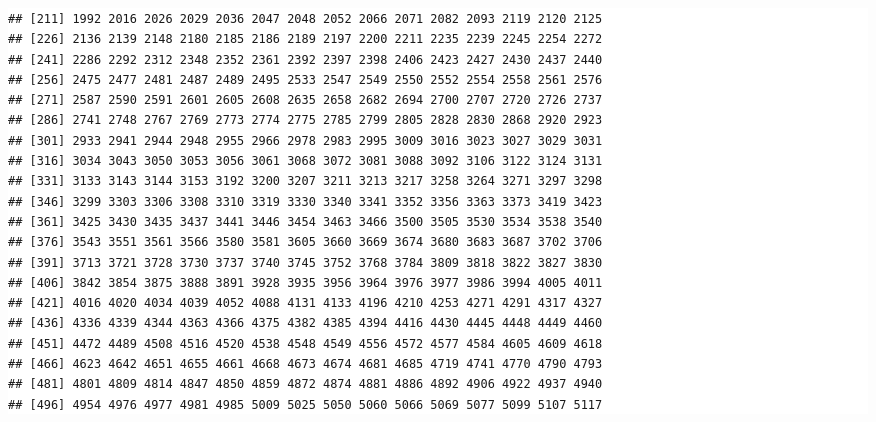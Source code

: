     ## [211] 1992 2016 2026 2029 2036 2047 2048 2052 2066 2071 2082 2093 2119 2120 2125
    ## [226] 2136 2139 2148 2180 2185 2186 2189 2197 2200 2211 2235 2239 2245 2254 2272
    ## [241] 2286 2292 2312 2348 2352 2361 2392 2397 2398 2406 2423 2427 2430 2437 2440
    ## [256] 2475 2477 2481 2487 2489 2495 2533 2547 2549 2550 2552 2554 2558 2561 2576
    ## [271] 2587 2590 2591 2601 2605 2608 2635 2658 2682 2694 2700 2707 2720 2726 2737
    ## [286] 2741 2748 2767 2769 2773 2774 2775 2785 2799 2805 2828 2830 2868 2920 2923
    ## [301] 2933 2941 2944 2948 2955 2966 2978 2983 2995 3009 3016 3023 3027 3029 3031
    ## [316] 3034 3043 3050 3053 3056 3061 3068 3072 3081 3088 3092 3106 3122 3124 3131
    ## [331] 3133 3143 3144 3153 3192 3200 3207 3211 3213 3217 3258 3264 3271 3297 3298
    ## [346] 3299 3303 3306 3308 3310 3319 3330 3340 3341 3352 3356 3363 3373 3419 3423
    ## [361] 3425 3430 3435 3437 3441 3446 3454 3463 3466 3500 3505 3530 3534 3538 3540
    ## [376] 3543 3551 3561 3566 3580 3581 3605 3660 3669 3674 3680 3683 3687 3702 3706
    ## [391] 3713 3721 3728 3730 3737 3740 3745 3752 3768 3784 3809 3818 3822 3827 3830
    ## [406] 3842 3854 3875 3888 3891 3928 3935 3956 3964 3976 3977 3986 3994 4005 4011
    ## [421] 4016 4020 4034 4039 4052 4088 4131 4133 4196 4210 4253 4271 4291 4317 4327
    ## [436] 4336 4339 4344 4363 4366 4375 4382 4385 4394 4416 4430 4445 4448 4449 4460
    ## [451] 4472 4489 4508 4516 4520 4538 4548 4549 4556 4572 4577 4584 4605 4609 4618
    ## [466] 4623 4642 4651 4655 4661 4668 4673 4674 4681 4685 4719 4741 4770 4790 4793
    ## [481] 4801 4809 4814 4847 4850 4859 4872 4874 4881 4886 4892 4906 4922 4937 4940
    ## [496] 4954 4976 4977 4981 4985 5009 5025 5050 5060 5066 5069 5077 5099 5107 5117